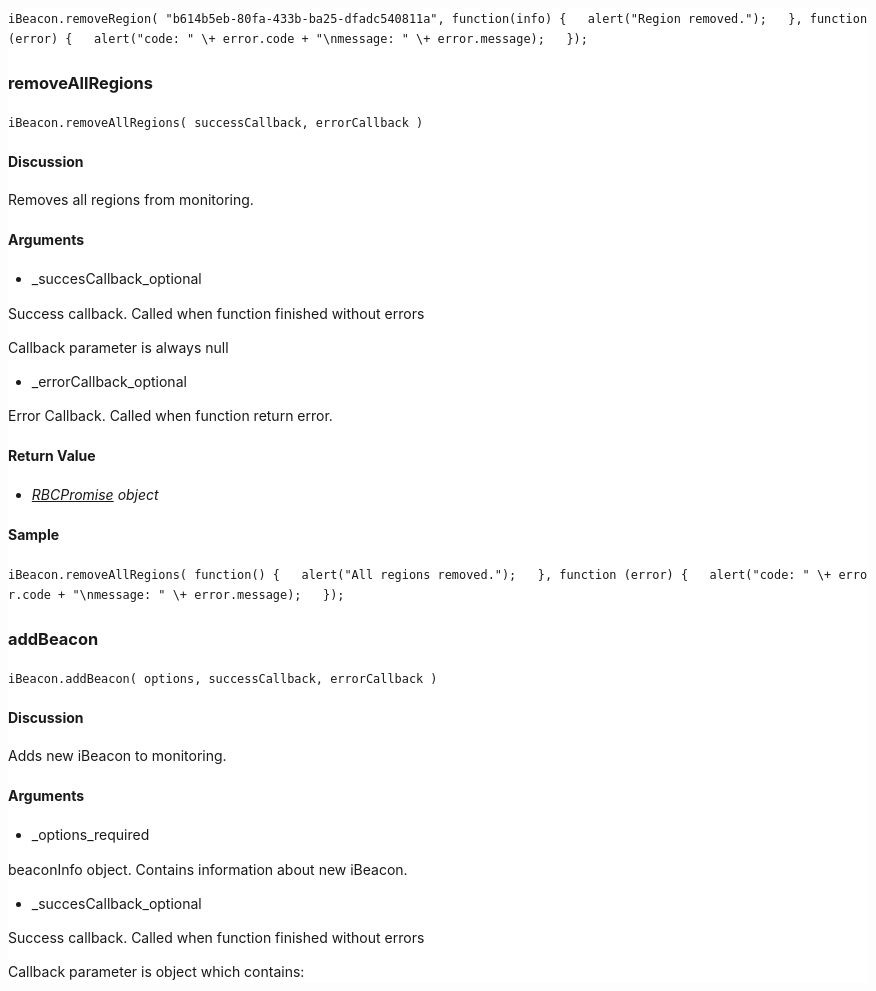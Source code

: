 `iBeacon.removeRegion( "b614b5eb-80fa-433b-ba25-dfadc540811a", function(info)
{  
    alert("Region removed.");  
}, function (error) {  
    alert("code: " \+ error.code + "\nmessage: " \+ error.message);  
});`  

### removeAllRegions

`iBeacon.removeAllRegions( successCallback, errorCallback )`

#### Discussion

Removes all regions from monitoring.

#### Arguments

  * _succesCallback_optional

Success callback. Called when function finished without errors

Callback parameter is always null

  * _errorCallback_optional

Error Callback. Called when function return error.

#### Return Value

  * _[RBCPromise](kernel_promise.html) object_

#### Sample

`iBeacon.removeAllRegions( function() {  
    alert("All regions removed.");  
}, function (error) {  
    alert("code: " \+ error.code + "\nmessage: " \+ error.message);  
});`  

### addBeacon

`iBeacon.addBeacon( options, successCallback, errorCallback )`

#### Discussion

Adds new iBeacon to monitoring.

#### Arguments

  * _options_required

beaconInfo object. Contains information about new iBeacon.

  * _succesCallback_optional

Success callback. Called when function finished without errors

Callback parameter is object which contains:

